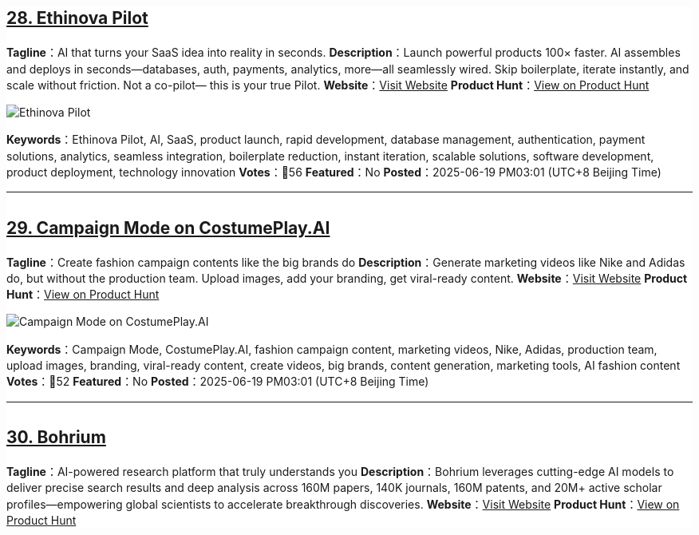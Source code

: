 
## [28. Ethinova Pilot](https://www.producthunt.com/posts/ethinova-pilot?utm_campaign=producthunt-api&utm_medium=api-v2&utm_source=Application%3A+phdata+%28ID%3A+183397%29)
**Tagline**：AI that turns your SaaS idea into reality in seconds.
**Description**：Launch powerful products 100× faster. AI assembles and deploys in seconds—databases, auth, payments, analytics, more—all seamlessly wired. Skip boilerplate, iterate instantly, and scale without friction. Not a co-pilot— this is your true Pilot.
**Website**：[Visit Website](https://www.producthunt.com/r/T6JM25ZMWNKXVT?utm_campaign=producthunt-api&utm_medium=api-v2&utm_source=Application%3A+phdata+%28ID%3A+183397%29)
**Product Hunt**：[View on Product Hunt](https://www.producthunt.com/posts/ethinova-pilot?utm_campaign=producthunt-api&utm_medium=api-v2&utm_source=Application%3A+phdata+%28ID%3A+183397%29)

![Ethinova Pilot]()

**Keywords**：Ethinova Pilot, AI, SaaS, product launch, rapid development, database management, authentication, payment solutions, analytics, seamless integration, boilerplate reduction, instant iteration, scalable solutions, software development, product deployment, technology innovation
**Votes**：🔺56
**Featured**：No
**Posted**：2025-06-19 PM03:01 (UTC+8 Beijing Time)

---

## [29. Campaign Mode on CostumePlay.AI](https://www.producthunt.com/posts/campaign-mode-on-costumeplay-ai?utm_campaign=producthunt-api&utm_medium=api-v2&utm_source=Application%3A+phdata+%28ID%3A+183397%29)
**Tagline**：Create fashion campaign contents like the big brands do
**Description**：Generate marketing videos like Nike and Adidas do, but without the production team. Upload images, add your branding, get viral-ready content.
**Website**：[Visit Website](https://www.producthunt.com/r/2RQO5D3RRHVPC3?utm_campaign=producthunt-api&utm_medium=api-v2&utm_source=Application%3A+phdata+%28ID%3A+183397%29)
**Product Hunt**：[View on Product Hunt](https://www.producthunt.com/posts/campaign-mode-on-costumeplay-ai?utm_campaign=producthunt-api&utm_medium=api-v2&utm_source=Application%3A+phdata+%28ID%3A+183397%29)

![Campaign Mode on CostumePlay.AI]()

**Keywords**：Campaign Mode, CostumePlay.AI, fashion campaign content, marketing videos, Nike, Adidas, production team, upload images, branding, viral-ready content, create videos, big brands, content generation, marketing tools, AI fashion content
**Votes**：🔺52
**Featured**：No
**Posted**：2025-06-19 PM03:01 (UTC+8 Beijing Time)

---

## [30. Bohrium](https://www.producthunt.com/posts/bohrium?utm_campaign=producthunt-api&utm_medium=api-v2&utm_source=Application%3A+phdata+%28ID%3A+183397%29)
**Tagline**：AI-powered research platform that truly understands you
**Description**：Bohrium leverages cutting-edge AI models to deliver precise search results and deep analysis across 160M papers, 140K journals, 160M patents, and 20M+ active scholar profiles—empowering global scientists to accelerate breakthrough discoveries.
**Website**：[Visit Website](https://www.producthunt.com/r/YLAQ5AAY2BZQOY?utm_campaign=producthunt-api&utm_medium=api-v2&utm_source=Application%3A+phdata+%28ID%3A+183397%29)
**Product Hunt**：[View on Product Hunt](https://www.producthunt.com/posts/bohrium?utm_campaign=producthunt-api&utm_medium=api-v2&utm_source=Application%3A+phdata+%28ID%3A+183397%29)
